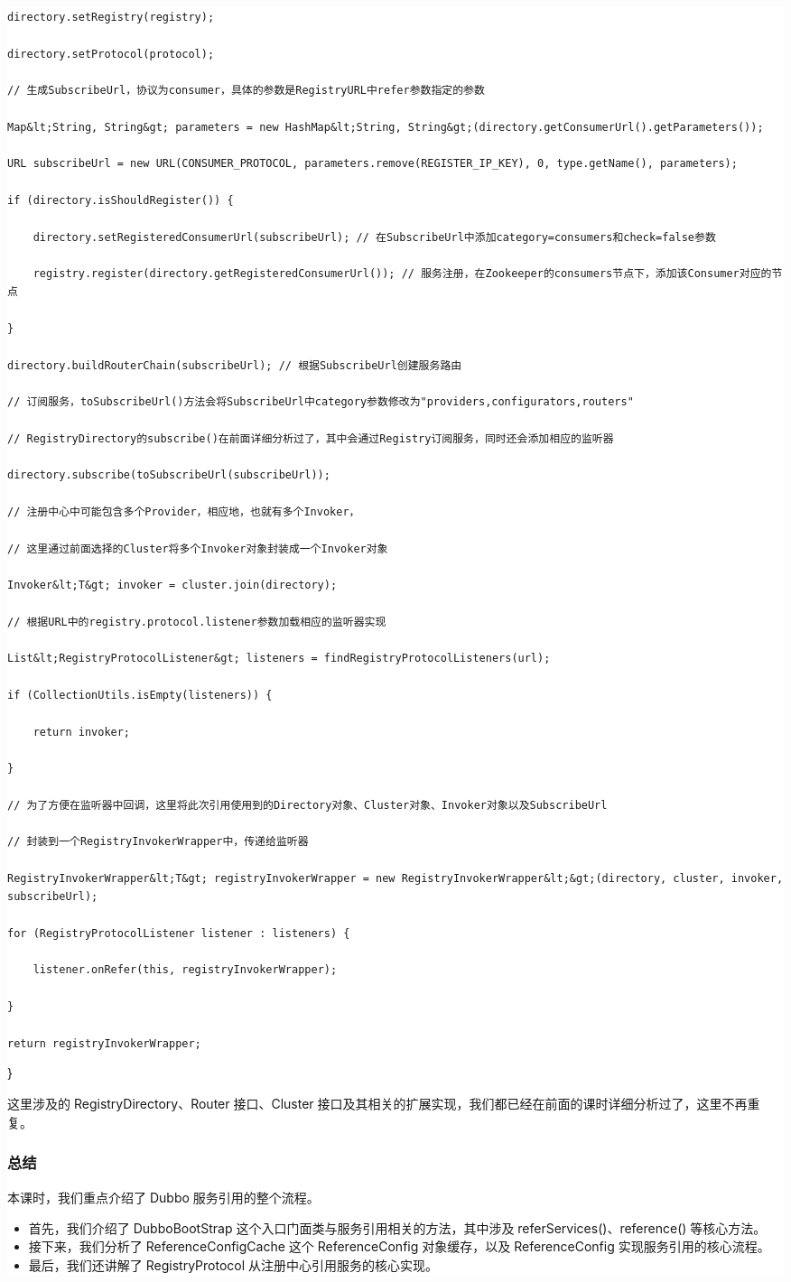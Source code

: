     directory.setRegistry(registry);

    directory.setProtocol(protocol);

    // 生成SubscribeUrl，协议为consumer，具体的参数是RegistryURL中refer参数指定的参数

    Map&lt;String, String&gt; parameters = new HashMap&lt;String, String&gt;(directory.getConsumerUrl().getParameters());

    URL subscribeUrl = new URL(CONSUMER_PROTOCOL, parameters.remove(REGISTER_IP_KEY), 0, type.getName(), parameters);

    if (directory.isShouldRegister()) {

        directory.setRegisteredConsumerUrl(subscribeUrl); // 在SubscribeUrl中添加category=consumers和check=false参数

        registry.register(directory.getRegisteredConsumerUrl()); // 服务注册，在Zookeeper的consumers节点下，添加该Consumer对应的节点

    }

    directory.buildRouterChain(subscribeUrl); // 根据SubscribeUrl创建服务路由

    // 订阅服务，toSubscribeUrl()方法会将SubscribeUrl中category参数修改为"providers,configurators,routers"

    // RegistryDirectory的subscribe()在前面详细分析过了，其中会通过Registry订阅服务，同时还会添加相应的监听器

    directory.subscribe(toSubscribeUrl(subscribeUrl));

    // 注册中心中可能包含多个Provider，相应地，也就有多个Invoker，

    // 这里通过前面选择的Cluster将多个Invoker对象封装成一个Invoker对象

    Invoker&lt;T&gt; invoker = cluster.join(directory);

    // 根据URL中的registry.protocol.listener参数加载相应的监听器实现

    List&lt;RegistryProtocolListener&gt; listeners = findRegistryProtocolListeners(url);

    if (CollectionUtils.isEmpty(listeners)) {

        return invoker;

    }

    // 为了方便在监听器中回调，这里将此次引用使用到的Directory对象、Cluster对象、Invoker对象以及SubscribeUrl

    // 封装到一个RegistryInvokerWrapper中，传递给监听器

    RegistryInvokerWrapper&lt;T&gt; registryInvokerWrapper = new RegistryInvokerWrapper&lt;&gt;(directory, cluster, invoker, subscribeUrl);

    for (RegistryProtocolListener listener : listeners) {

        listener.onRefer(this, registryInvokerWrapper);

    }

    return registryInvokerWrapper;

}
</code></pre>
<p>这里涉及的 RegistryDirectory、Router 接口、Cluster 接口及其相关的扩展实现，我们都已经在前面的课时详细分析过了，这里不再重复。</p>
<h3 id="总结">总结</h3>
<p>本课时，我们重点介绍了 Dubbo 服务引用的整个流程。</p>
<ul>
<li>首先，我们介绍了 DubboBootStrap 这个入口门面类与服务引用相关的方法，其中涉及 referServices()、reference() 等核心方法。</li>
<li>接下来，我们分析了 ReferenceConfigCache 这个 ReferenceConfig 对象缓存，以及 ReferenceConfig 实现服务引用的核心流程。</li>
<li>最后，我们还讲解了 RegistryProtocol 从注册中心引用服务的核心实现。</li>
</ul>
</div>
</div>
<div>
<div id="prePage" style="float: left">
</div>